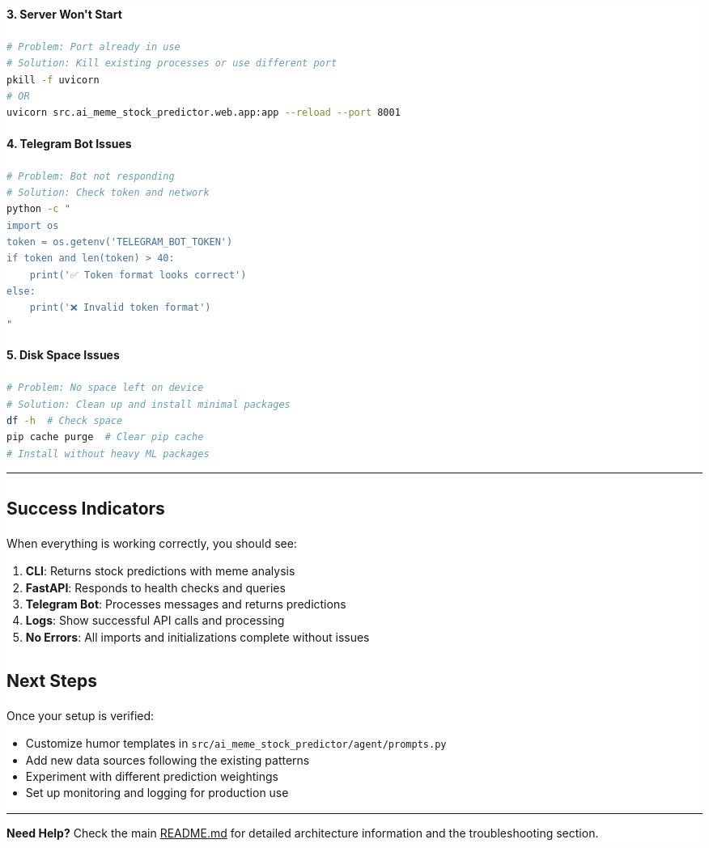 #### 3. Server Won't Start
```bash
# Problem: Port already in use
# Solution: Kill existing processes or use different port
pkill -f uvicorn
# OR
uvicorn src.ai_meme_stock_predictor.web.app:app --reload --port 8001
```

#### 4. Telegram Bot Issues
```bash
# Problem: Bot not responding
# Solution: Check token and network
python -c "
import os
token = os.getenv('TELEGRAM_BOT_TOKEN')
if token and len(token) > 40:
    print('✅ Token format looks correct')
else:
    print('❌ Invalid token format')
"
```

#### 5. Disk Space Issues
```bash
# Problem: No space left on device
# Solution: Clean up and install minimal packages
df -h  # Check space
pip cache purge  # Clear pip cache
# Install without heavy ML packages
```

---

## Success Indicators

When everything is working correctly, you should see:

1. **CLI**: Returns stock predictions with meme analysis
2. **FastAPI**: Responds to health checks and queries
3. **Telegram Bot**: Processes messages and returns predictions
4. **Logs**: Show successful API calls and processing
5. **No Errors**: All imports and initializations complete without issues

## Next Steps

Once your setup is verified:
- Customize humor templates in `src/ai_meme_stock_predictor/agent/prompts.py`
- Add new data sources following the existing patterns
- Experiment with different prediction weightings
- Set up monitoring and logging for production use

---

**Need Help?** Check the main [README.md](README.md) for detailed architecture information and the troubleshooting section.
